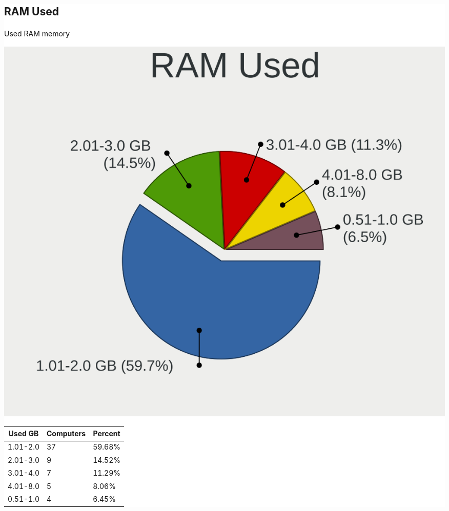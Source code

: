 RAM Used
--------

Used RAM memory

![RAM Used](./All/images/pie_chart/node_ram_used.svg)


| Used GB  | Computers | Percent |
|----------|-----------|---------|
| 1.01-2.0 | 37        | 59.68%  |
| 2.01-3.0 | 9         | 14.52%  |
| 3.01-4.0 | 7         | 11.29%  |
| 4.01-8.0 | 5         | 8.06%   |
| 0.51-1.0 | 4         | 6.45%   |
